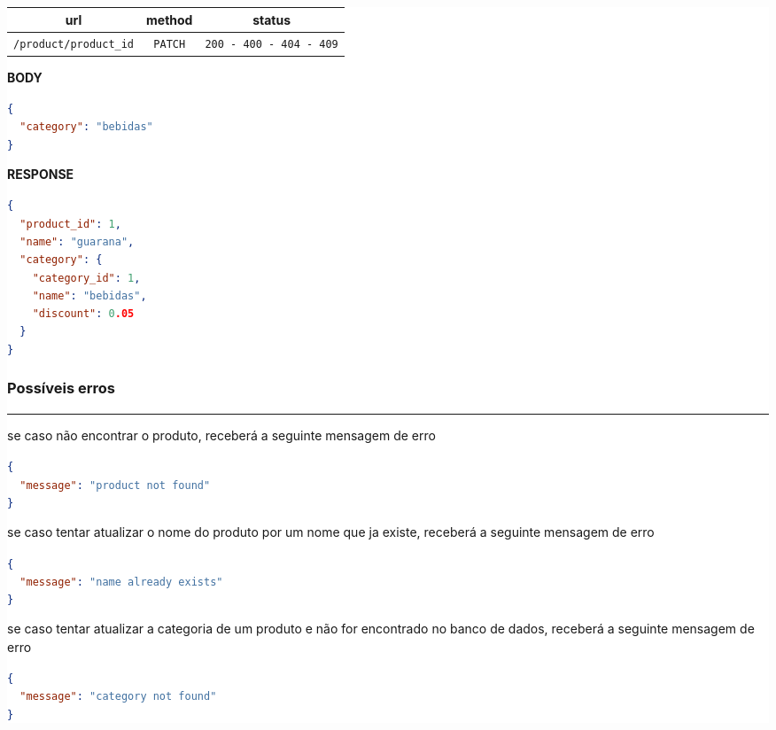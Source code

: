 |        **url**        | **method** |       **status**        |
| :-------------------: | :--------: | :---------------------: |
| `/product/product_id` |  `PATCH`   | `200 - 400 - 404 - 409` |

**BODY**

```json
{
  "category": "bebidas"
}
```

**RESPONSE**

```json
{
  "product_id": 1,
  "name": "guarana",
  "category": {
    "category_id": 1,
    "name": "bebidas",
    "discount": 0.05
  }
}
```

### **Possíveis erros**

---

<p>
  se caso não encontrar o produto, receberá a seguinte mensagem de erro
</p>

```json
{
  "message": "product not found"
}
```

<p>
  se caso tentar atualizar o nome do produto por um nome que ja existe, receberá a seguinte mensagem de erro
</p>

```json
{
  "message": "name already exists"
}
```

<p>
  se caso tentar atualizar a categoria de um produto e não for encontrado no banco de dados, receberá a seguinte mensagem de erro
</p>

```json
{
  "message": "category not found"
}
```
